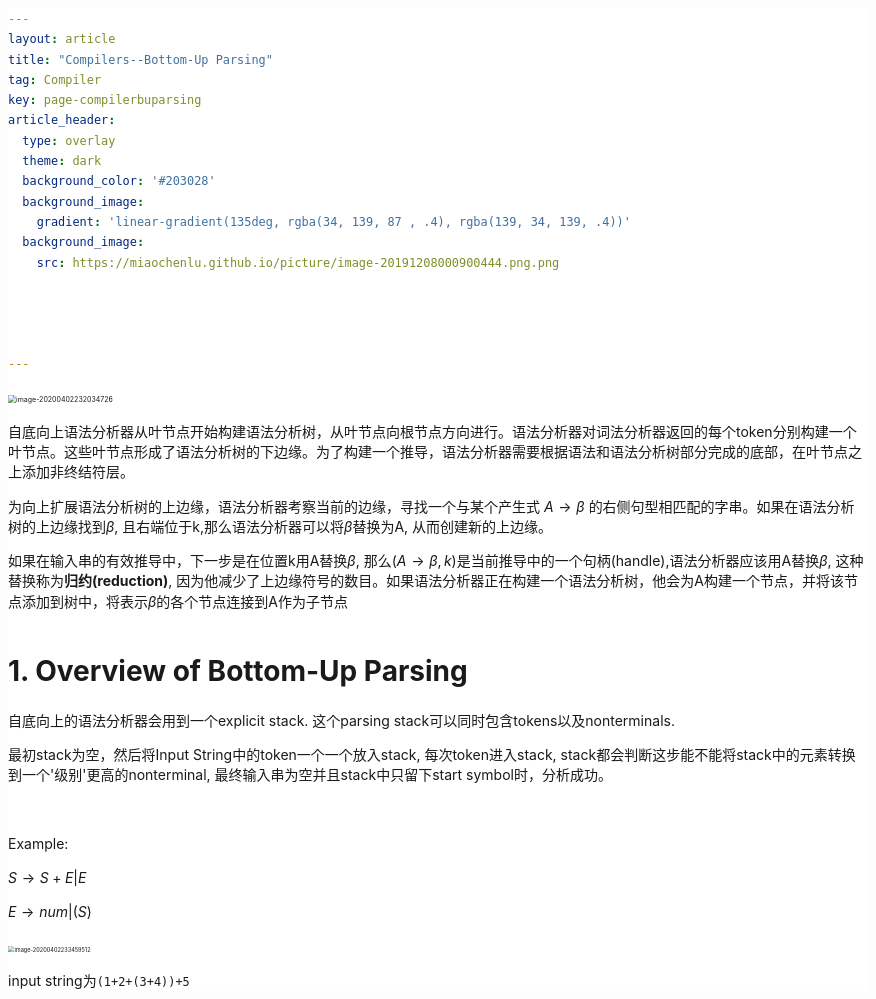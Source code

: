 ```yaml
---
layout: article
title: "Compilers--Bottom-Up Parsing"
tag: Compiler
key: page-compilerbuparsing
article_header:
  type: overlay
  theme: dark
  background_color: '#203028'
  background_image:
    gradient: 'linear-gradient(135deg, rgba(34, 139, 87 , .4), rgba(139, 34, 139, .4))'
  background_image:
    src: https://miaochenlu.github.io/picture/image-20191208000900444.png.png




---
```






<img src="../../../assets/images/test.png" alt="image-20200402232034726" style="zoom:50%;" />

自底向上语法分析器从叶节点开始构建语法分析树，从叶节点向根节点方向进行。语法分析器对词法分析器返回的每个token分别构建一个叶节点。这些叶节点形成了语法分析树的下边缘。为了构建一个推导，语法分析器需要根据语法和语法分析树部分完成的底部，在叶节点之上添加非终结符层。

为向上扩展语法分析树的上边缘，语法分析器考察当前的边缘，寻找一个与某个产生式 $A\rightarrow \beta$ 的右侧句型相匹配的字串。如果在语法分析树的上边缘找到$\beta$, 且右端位于k,那么语法分析器可以将$\beta$替换为A, 从而创建新的上边缘。

如果在输入串的有效推导中，下一步是在位置k用A替换$\beta$, 那么$(A\rightarrow\beta,k)$是当前推导中的一个句柄(handle),语法分析器应该用A替换$\beta$, 这种替换称为**归约(reduction)**, 因为他减少了上边缘符号的数目。如果语法分析器正在构建一个语法分析树，他会为A构建一个节点，并将该节点添加到树中，将表示$\beta$的各个节点连接到A作为子节点

# 1. Overview of Bottom-Up Parsing

自底向上的语法分析器会用到一个explicit stack. 这个parsing stack可以同时包含tokens以及nonterminals.

最初stack为空，然后将Input String中的token一个一个放入stack, 每次token进入stack, stack都会判断这步能不能将stack中的元素转换到一个'级别'更高的nonterminal, 最终输入串为空并且stack中只留下start symbol时，分析成功。

<br>

Example:

$S\rightarrow S+E\vert E$

$E\rightarrow num\vert (S)$

<img src="../../../assets/images/image-20200402233459512.png" alt="image-20200402233459512" style="zoom:40%;" />

input string为`(1+2+(3+4))+5`
